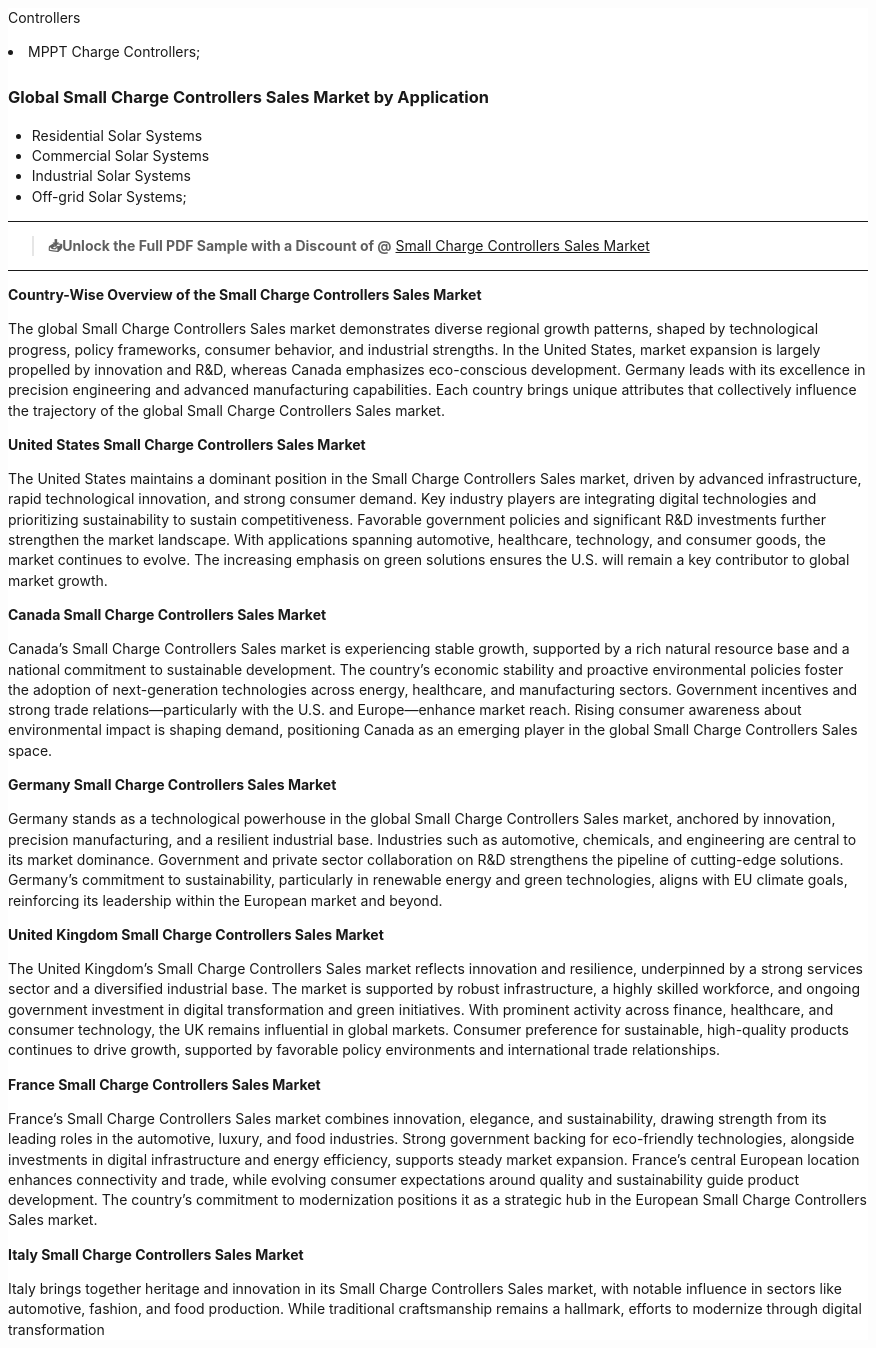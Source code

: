 Controllers</li><li>MPPT Charge Controllers;</li></ul><h3>Global Small Charge Controllers Sales Market by Application</h3><ul><li>Residential Solar Systems</li><li>Commercial Solar Systems</li><li>Industrial Solar Systems</li><li>Off-grid Solar Systems;</li></ul></p><hr /><blockquote><p><strong>📥Unlock the Full PDF Sample with a Discount of @</strong> <a href="https://www.marketresearchintellect.com/ask-for-discount/?rid=1000344&amp;utm_source=Github-April&amp;utm_medium=019">Small Charge Controllers Sales Market</a></p></blockquote><hr /><p class="" data-start="217" data-end="261"><strong data-start="217" data-end="261">Country-Wise Overview of the Small Charge Controllers Sales Market</strong></p><p class="" data-start="263" data-end="774">The global Small Charge Controllers Sales market demonstrates diverse regional growth patterns, shaped by technological progress, policy frameworks, consumer behavior, and industrial strengths. In the United States, market expansion is largely propelled by innovation and R&amp;D, whereas Canada emphasizes eco-conscious development. Germany leads with its excellence in precision engineering and advanced manufacturing capabilities. Each country brings unique attributes that collectively influence the trajectory of the global Small Charge Controllers Sales market.</p><p class="" data-start="776" data-end="1421"><strong data-start="776" data-end="805">United States Small Charge Controllers Sales Market</strong></p><p class="" data-start="776" data-end="1421">The United States maintains a dominant position in the Small Charge Controllers Sales market, driven by advanced infrastructure, rapid technological innovation, and strong consumer demand. Key industry players are integrating digital technologies and prioritizing sustainability to sustain competitiveness. Favorable government policies and significant R&amp;D investments further strengthen the market landscape. With applications spanning automotive, healthcare, technology, and consumer goods, the market continues to evolve. The increasing emphasis on green solutions ensures the U.S. will remain a key contributor to global market growth.</p><p class="" data-start="1423" data-end="2019"><strong data-start="1423" data-end="1445">Canada Small Charge Controllers Sales Market</strong></p><p class="" data-start="1423" data-end="2019">Canada&rsquo;s Small Charge Controllers Sales market is experiencing stable growth, supported by a rich natural resource base and a national commitment to sustainable development. The country&rsquo;s economic stability and proactive environmental policies foster the adoption of next-generation technologies across energy, healthcare, and manufacturing sectors. Government incentives and strong trade relations&mdash;particularly with the U.S. and Europe&mdash;enhance market reach. Rising consumer awareness about environmental impact is shaping demand, positioning Canada as an emerging player in the global Small Charge Controllers Sales space.</p><p class="" data-start="2021" data-end="2591"><strong data-start="2021" data-end="2044">Germany Small Charge Controllers Sales Market</strong></p><p class="" data-start="2021" data-end="2591">Germany stands as a technological powerhouse in the global Small Charge Controllers Sales market, anchored by innovation, precision manufacturing, and a resilient industrial base. Industries such as automotive, chemicals, and engineering are central to its market dominance. Government and private sector collaboration on R&amp;D strengthens the pipeline of cutting-edge solutions. Germany&rsquo;s commitment to sustainability, particularly in renewable energy and green technologies, aligns with EU climate goals, reinforcing its leadership within the European market and beyond.</p><p class="" data-start="2593" data-end="3221"><strong data-start="2593" data-end="2623">United Kingdom Small Charge Controllers Sales Market</strong></p><p class="" data-start="2593" data-end="3221">The United Kingdom&rsquo;s Small Charge Controllers Sales market reflects innovation and resilience, underpinned by a strong services sector and a diversified industrial base. The market is supported by robust infrastructure, a highly skilled workforce, and ongoing government investment in digital transformation and green initiatives. With prominent activity across finance, healthcare, and consumer technology, the UK remains influential in global markets. Consumer preference for sustainable, high-quality products continues to drive growth, supported by favorable policy environments and international trade relationships.</p><p class="" data-start="3223" data-end="3838"><strong data-start="3223" data-end="3245">France Small Charge Controllers Sales Market</strong></p><p class="" data-start="3223" data-end="3838">France&rsquo;s Small Charge Controllers Sales market combines innovation, elegance, and sustainability, drawing strength from its leading roles in the automotive, luxury, and food industries. Strong government backing for eco-friendly technologies, alongside investments in digital infrastructure and energy efficiency, supports steady market expansion. France&rsquo;s central European location enhances connectivity and trade, while evolving consumer expectations around quality and sustainability guide product development. The country&rsquo;s commitment to modernization positions it as a strategic hub in the European Small Charge Controllers Sales market.</p><p class="" data-start="3840" data-end="4422"><strong data-start="3840" data-end="3861">Italy Small Charge Controllers Sales Market</strong></p><p class="" data-start="3840" data-end="4422">Italy brings together heritage and innovation in its Small Charge Controllers Sales market, with notable influence in sectors like automotive, fashion, and food production. While traditional craftsmanship remains a hallmark, efforts to modernize through digital transformation